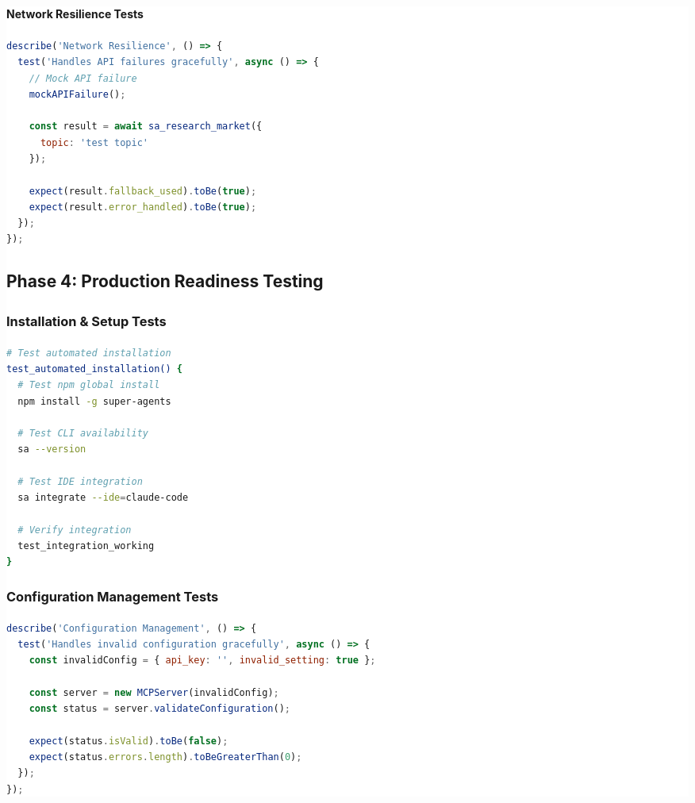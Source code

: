 ```javascript
```

#### Network Resilience Tests
```javascript
describe('Network Resilience', () => {
  test('Handles API failures gracefully', async () => {
    // Mock API failure
    mockAPIFailure();
    
    const result = await sa_research_market({
      topic: 'test topic'
    });
    
    expect(result.fallback_used).toBe(true);
    expect(result.error_handled).toBe(true);
  });
});
```

## Phase 4: Production Readiness Testing

### Installation & Setup Tests
```bash
# Test automated installation
test_automated_installation() {
  # Test npm global install
  npm install -g super-agents
  
  # Test CLI availability
  sa --version
  
  # Test IDE integration
  sa integrate --ide=claude-code
  
  # Verify integration
  test_integration_working
}
```

### Configuration Management Tests
```javascript
describe('Configuration Management', () => {
  test('Handles invalid configuration gracefully', async () => {
    const invalidConfig = { api_key: '', invalid_setting: true };
    
    const server = new MCPServer(invalidConfig);
    const status = server.validateConfiguration();
    
    expect(status.isValid).toBe(false);
    expect(status.errors.length).toBeGreaterThan(0);
  });
});
```
